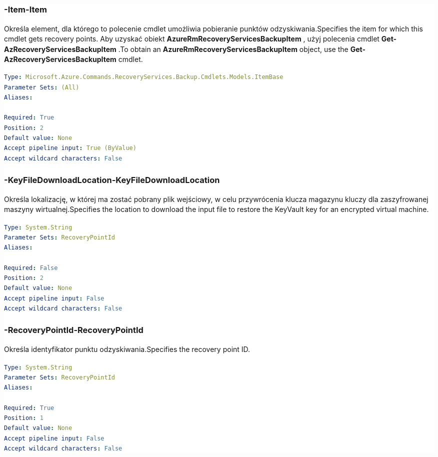 ### <span data-ttu-id="b190f-125">-Item</span><span class="sxs-lookup"><span data-stu-id="b190f-125">-Item</span></span>

<span data-ttu-id="b190f-126">Określa element, dla którego to polecenie cmdlet umożliwia pobieranie punktów odzyskiwania.</span><span class="sxs-lookup"><span data-stu-id="b190f-126">Specifies the item for which this cmdlet gets recovery points.</span></span>
<span data-ttu-id="b190f-127">Aby uzyskać obiekt **AzureRmRecoveryServicesBackupItem** , użyj polecenia cmdlet **Get-AzRecoveryServicesBackupItem** .</span><span class="sxs-lookup"><span data-stu-id="b190f-127">To obtain an **AzureRmRecoveryServicesBackupItem** object, use the **Get-AzRecoveryServicesBackupItem** cmdlet.</span></span>

```yaml
Type: Microsoft.Azure.Commands.RecoveryServices.Backup.Cmdlets.Models.ItemBase
Parameter Sets: (All)
Aliases:

Required: True
Position: 2
Default value: None
Accept pipeline input: True (ByValue)
Accept wildcard characters: False
```

### <span data-ttu-id="b190f-128">-KeyFileDownloadLocation</span><span class="sxs-lookup"><span data-stu-id="b190f-128">-KeyFileDownloadLocation</span></span>

<span data-ttu-id="b190f-129">Określa lokalizację, w której ma zostać pobrany plik wejściowy, w celu przywrócenia klucza magazynu kluczy dla zaszyfrowanej maszyny wirtualnej.</span><span class="sxs-lookup"><span data-stu-id="b190f-129">Specifies the location to download the input file to restore the KeyVault key for an encrypted virtual machine.</span></span>

```yaml
Type: System.String
Parameter Sets: RecoveryPointId
Aliases:

Required: False
Position: 2
Default value: None
Accept pipeline input: False
Accept wildcard characters: False
```

### <span data-ttu-id="b190f-130">-RecoveryPointId</span><span class="sxs-lookup"><span data-stu-id="b190f-130">-RecoveryPointId</span></span>

<span data-ttu-id="b190f-131">Określa identyfikator punktu odzyskiwania.</span><span class="sxs-lookup"><span data-stu-id="b190f-131">Specifies the recovery point ID.</span></span>

```yaml
Type: System.String
Parameter Sets: RecoveryPointId
Aliases:

Required: True
Position: 1
Default value: None
Accept pipeline input: False
Accept wildcard characters: False
```
